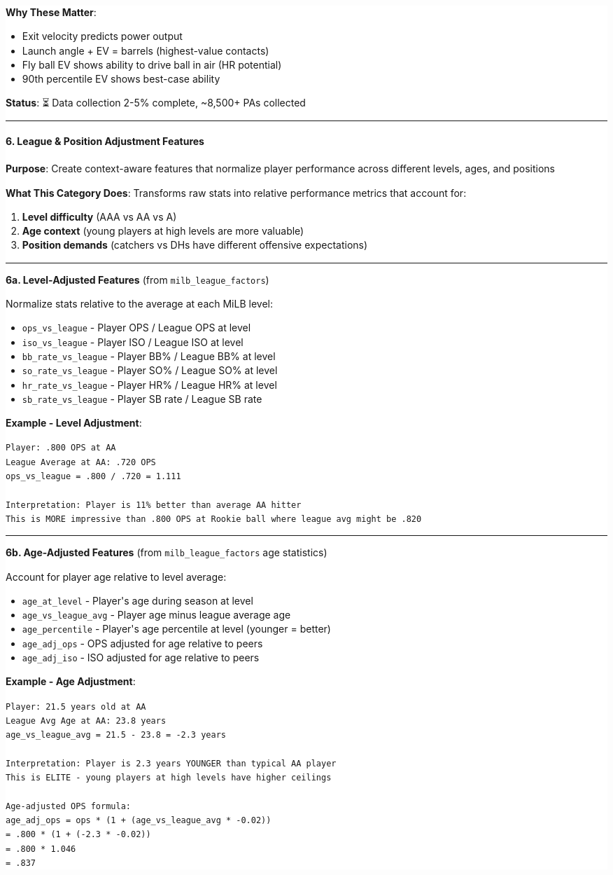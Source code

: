**Why These Matter**:
- Exit velocity predicts power output
- Launch angle + EV = barrels (highest-value contacts)
- Fly ball EV shows ability to drive ball in air (HR potential)
- 90th percentile EV shows best-case ability

**Status**: ⏳ Data collection 2-5% complete, ~8,500+ PAs collected

---

#### 6. League & Position Adjustment Features

**Purpose**: Create context-aware features that normalize player performance across different levels, ages, and positions

**What This Category Does**: Transforms raw stats into relative performance metrics that account for:
1. **Level difficulty** (AAA vs AA vs A)
2. **Age context** (young players at high levels are more valuable)
3. **Position demands** (catchers vs DHs have different offensive expectations)

---

**6a. Level-Adjusted Features** (from `milb_league_factors`)

Normalize stats relative to the average at each MiLB level:

- `ops_vs_league` - Player OPS / League OPS at level
- `iso_vs_league` - Player ISO / League ISO at level
- `bb_rate_vs_league` - Player BB% / League BB% at level
- `so_rate_vs_league` - Player SO% / League SO% at level
- `hr_rate_vs_league` - Player HR% / League HR% at level
- `sb_rate_vs_league` - Player SB rate / League SB rate

**Example - Level Adjustment**:
```
Player: .800 OPS at AA
League Average at AA: .720 OPS
ops_vs_league = .800 / .720 = 1.111

Interpretation: Player is 11% better than average AA hitter
This is MORE impressive than .800 OPS at Rookie ball where league avg might be .820
```

---

**6b. Age-Adjusted Features** (from `milb_league_factors` age statistics)

Account for player age relative to level average:

- `age_at_level` - Player's age during season at level
- `age_vs_league_avg` - Player age minus league average age
- `age_percentile` - Player's age percentile at level (younger = better)
- `age_adj_ops` - OPS adjusted for age relative to peers
- `age_adj_iso` - ISO adjusted for age relative to peers

**Example - Age Adjustment**:
```
Player: 21.5 years old at AA
League Avg Age at AA: 23.8 years
age_vs_league_avg = 21.5 - 23.8 = -2.3 years

Interpretation: Player is 2.3 years YOUNGER than typical AA player
This is ELITE - young players at high levels have higher ceilings

Age-adjusted OPS formula:
age_adj_ops = ops * (1 + (age_vs_league_avg * -0.02))
= .800 * (1 + (-2.3 * -0.02))
= .800 * 1.046
= .837
```